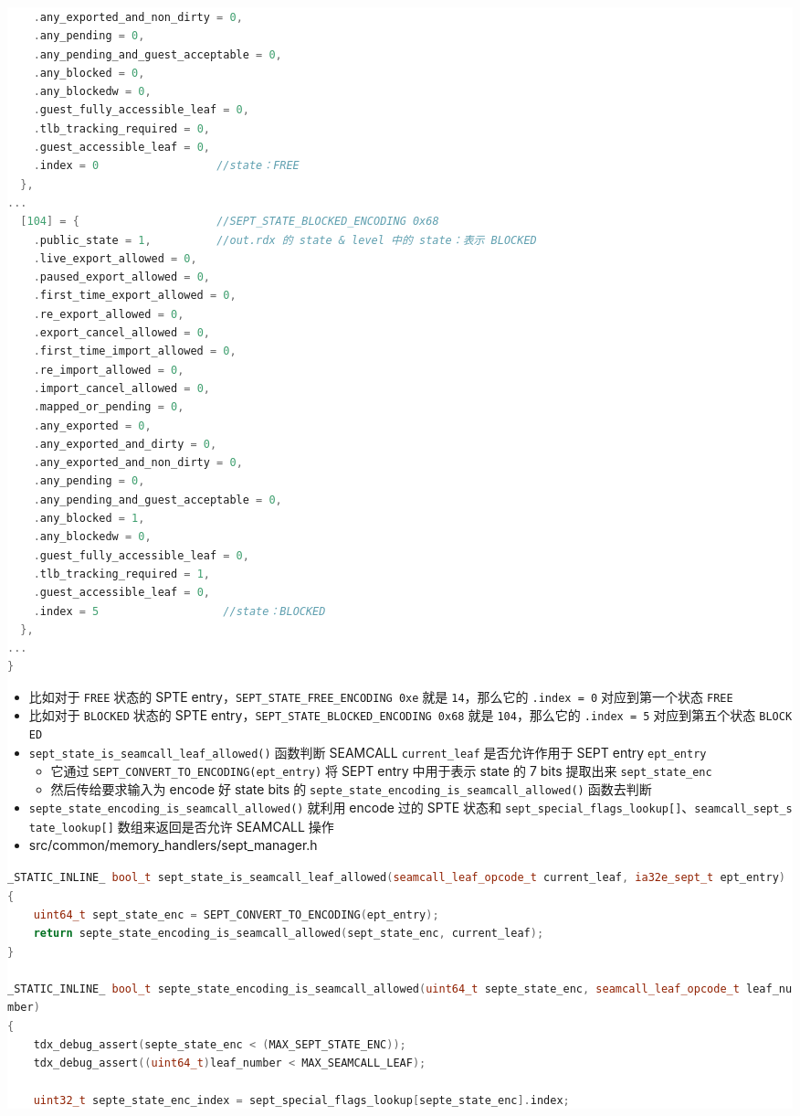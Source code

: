 ```cpp
    .any_exported_and_non_dirty = 0,
    .any_pending = 0,
    .any_pending_and_guest_acceptable = 0,
    .any_blocked = 0,
    .any_blockedw = 0,
    .guest_fully_accessible_leaf = 0,
    .tlb_tracking_required = 0,
    .guest_accessible_leaf = 0,
    .index = 0                  //state：FREE
  },
...
  [104] = {                     //SEPT_STATE_BLOCKED_ENCODING 0x68
    .public_state = 1,          //out.rdx 的 state & level 中的 state：表示 BLOCKED
    .live_export_allowed = 0,
    .paused_export_allowed = 0,
    .first_time_export_allowed = 0,
    .re_export_allowed = 0,
    .export_cancel_allowed = 0,
    .first_time_import_allowed = 0,
    .re_import_allowed = 0,
    .import_cancel_allowed = 0,
    .mapped_or_pending = 0,
    .any_exported = 0,
    .any_exported_and_dirty = 0,
    .any_exported_and_non_dirty = 0,
    .any_pending = 0,
    .any_pending_and_guest_acceptable = 0,
    .any_blocked = 1,
    .any_blockedw = 0,
    .guest_fully_accessible_leaf = 0,
    .tlb_tracking_required = 1,
    .guest_accessible_leaf = 0,
    .index = 5                   //state：BLOCKED
  },
...
}
```
* 比如对于 `FREE` 状态的 SPTE entry，`SEPT_STATE_FREE_ENCODING 0xe` 就是 `14`，那么它的 `.index = 0` 对应到第一个状态 `FREE`
* 比如对于 `BLOCKED` 状态的 SPTE entry，`SEPT_STATE_BLOCKED_ENCODING 0x68` 就是 `104`，那么它的 `.index = 5` 对应到第五个状态 `BLOCKED`
* `sept_state_is_seamcall_leaf_allowed()` 函数判断 SEAMCALL `current_leaf` 是否允许作用于 SEPT entry `ept_entry`
  * 它通过 `SEPT_CONVERT_TO_ENCODING(ept_entry)` 将 SEPT entry 中用于表示 state 的 7 bits 提取出来 `sept_state_enc`
  * 然后传给要求输入为 encode 好 state bits 的 `septe_state_encoding_is_seamcall_allowed()` 函数去判断
* `septe_state_encoding_is_seamcall_allowed()` 就利用 encode 过的 SPTE 状态和 `sept_special_flags_lookup[]`、`seamcall_sept_state_lookup[]` 数组来返回是否允许 SEAMCALL 操作
* src/common/memory_handlers/sept_manager.h
```cpp
_STATIC_INLINE_ bool_t sept_state_is_seamcall_leaf_allowed(seamcall_leaf_opcode_t current_leaf, ia32e_sept_t ept_entry)
{
    uint64_t sept_state_enc = SEPT_CONVERT_TO_ENCODING(ept_entry);
    return septe_state_encoding_is_seamcall_allowed(sept_state_enc, current_leaf);
}

_STATIC_INLINE_ bool_t septe_state_encoding_is_seamcall_allowed(uint64_t septe_state_enc, seamcall_leaf_opcode_t leaf_number)
{
    tdx_debug_assert(septe_state_enc < (MAX_SEPT_STATE_ENC));
    tdx_debug_assert((uint64_t)leaf_number < MAX_SEAMCALL_LEAF);

    uint32_t septe_state_enc_index = sept_special_flags_lookup[septe_state_enc].index;
```